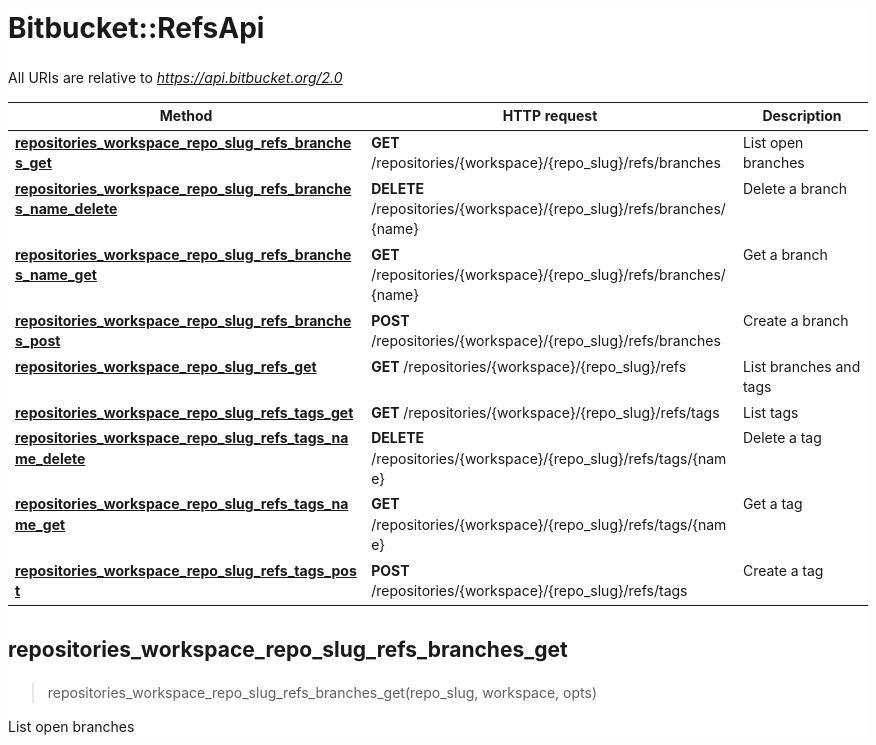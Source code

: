 # Bitbucket::RefsApi

All URIs are relative to *https://api.bitbucket.org/2.0*

| Method | HTTP request | Description |
| ------ | ------------ | ----------- |
| [**repositories_workspace_repo_slug_refs_branches_get**](RefsApi.md#repositories_workspace_repo_slug_refs_branches_get) | **GET** /repositories/{workspace}/{repo_slug}/refs/branches | List open branches |
| [**repositories_workspace_repo_slug_refs_branches_name_delete**](RefsApi.md#repositories_workspace_repo_slug_refs_branches_name_delete) | **DELETE** /repositories/{workspace}/{repo_slug}/refs/branches/{name} | Delete a branch |
| [**repositories_workspace_repo_slug_refs_branches_name_get**](RefsApi.md#repositories_workspace_repo_slug_refs_branches_name_get) | **GET** /repositories/{workspace}/{repo_slug}/refs/branches/{name} | Get a branch |
| [**repositories_workspace_repo_slug_refs_branches_post**](RefsApi.md#repositories_workspace_repo_slug_refs_branches_post) | **POST** /repositories/{workspace}/{repo_slug}/refs/branches | Create a branch |
| [**repositories_workspace_repo_slug_refs_get**](RefsApi.md#repositories_workspace_repo_slug_refs_get) | **GET** /repositories/{workspace}/{repo_slug}/refs | List branches and tags |
| [**repositories_workspace_repo_slug_refs_tags_get**](RefsApi.md#repositories_workspace_repo_slug_refs_tags_get) | **GET** /repositories/{workspace}/{repo_slug}/refs/tags | List tags |
| [**repositories_workspace_repo_slug_refs_tags_name_delete**](RefsApi.md#repositories_workspace_repo_slug_refs_tags_name_delete) | **DELETE** /repositories/{workspace}/{repo_slug}/refs/tags/{name} | Delete a tag |
| [**repositories_workspace_repo_slug_refs_tags_name_get**](RefsApi.md#repositories_workspace_repo_slug_refs_tags_name_get) | **GET** /repositories/{workspace}/{repo_slug}/refs/tags/{name} | Get a tag |
| [**repositories_workspace_repo_slug_refs_tags_post**](RefsApi.md#repositories_workspace_repo_slug_refs_tags_post) | **POST** /repositories/{workspace}/{repo_slug}/refs/tags | Create a tag |


## repositories_workspace_repo_slug_refs_branches_get

> <PaginatedBranches> repositories_workspace_repo_slug_refs_branches_get(repo_slug, workspace, opts)

List open branches
